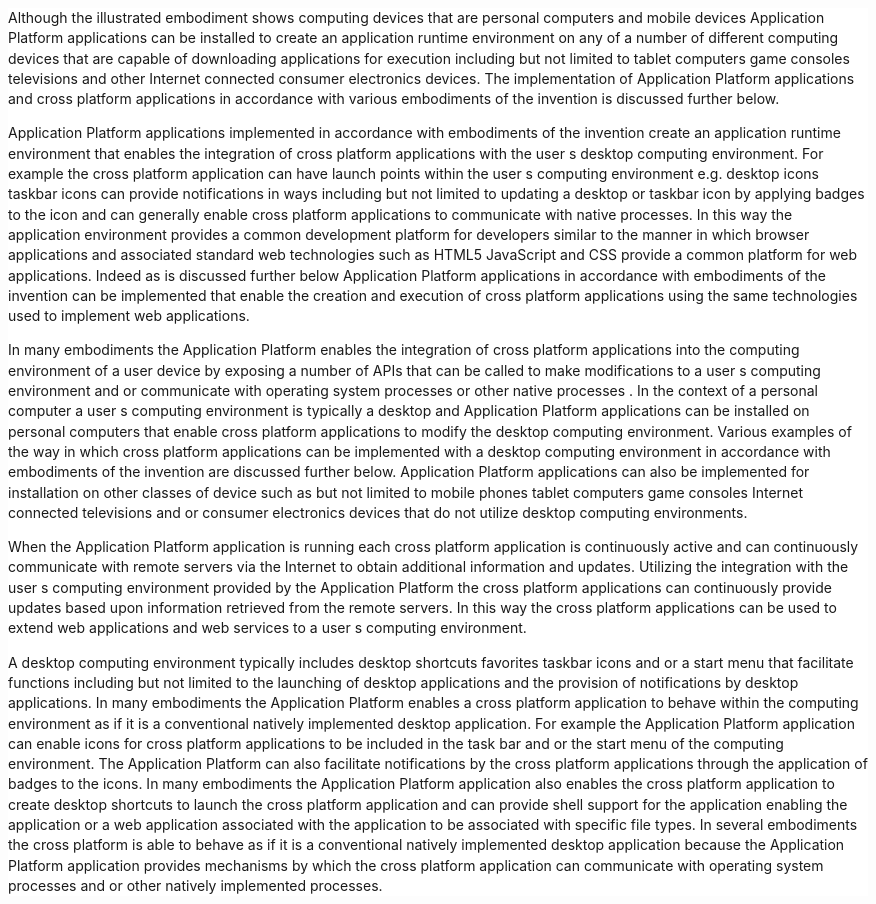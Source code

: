 Although the illustrated embodiment shows computing devices that are personal computers and mobile devices Application Platform applications can be installed to create an application runtime environment on any of a number of different computing devices that are capable of downloading applications for execution including but not limited to tablet computers game consoles televisions and other Internet connected consumer electronics devices. The implementation of Application Platform applications and cross platform applications in accordance with various embodiments of the invention is discussed further below.

Application Platform applications implemented in accordance with embodiments of the invention create an application runtime environment that enables the integration of cross platform applications with the user s desktop computing environment. For example the cross platform application can have launch points within the user s computing environment e.g. desktop icons taskbar icons can provide notifications in ways including but not limited to updating a desktop or taskbar icon by applying badges to the icon and can generally enable cross platform applications to communicate with native processes. In this way the application environment provides a common development platform for developers similar to the manner in which browser applications and associated standard web technologies such as HTML5 JavaScript and CSS provide a common platform for web applications. Indeed as is discussed further below Application Platform applications in accordance with embodiments of the invention can be implemented that enable the creation and execution of cross platform applications using the same technologies used to implement web applications.

In many embodiments the Application Platform enables the integration of cross platform applications into the computing environment of a user device by exposing a number of APIs that can be called to make modifications to a user s computing environment and or communicate with operating system processes or other native processes . In the context of a personal computer a user s computing environment is typically a desktop and Application Platform applications can be installed on personal computers that enable cross platform applications to modify the desktop computing environment. Various examples of the way in which cross platform applications can be implemented with a desktop computing environment in accordance with embodiments of the invention are discussed further below. Application Platform applications can also be implemented for installation on other classes of device such as but not limited to mobile phones tablet computers game consoles Internet connected televisions and or consumer electronics devices that do not utilize desktop computing environments.

When the Application Platform application is running each cross platform application is continuously active and can continuously communicate with remote servers via the Internet to obtain additional information and updates. Utilizing the integration with the user s computing environment provided by the Application Platform the cross platform applications can continuously provide updates based upon information retrieved from the remote servers. In this way the cross platform applications can be used to extend web applications and web services to a user s computing environment.

A desktop computing environment typically includes desktop shortcuts favorites taskbar icons and or a start menu that facilitate functions including but not limited to the launching of desktop applications and the provision of notifications by desktop applications. In many embodiments the Application Platform enables a cross platform application to behave within the computing environment as if it is a conventional natively implemented desktop application. For example the Application Platform application can enable icons for cross platform applications to be included in the task bar and or the start menu of the computing environment. The Application Platform can also facilitate notifications by the cross platform applications through the application of badges to the icons. In many embodiments the Application Platform application also enables the cross platform application to create desktop shortcuts to launch the cross platform application and can provide shell support for the application enabling the application or a web application associated with the application to be associated with specific file types. In several embodiments the cross platform is able to behave as if it is a conventional natively implemented desktop application because the Application Platform application provides mechanisms by which the cross platform application can communicate with operating system processes and or other natively implemented processes.
